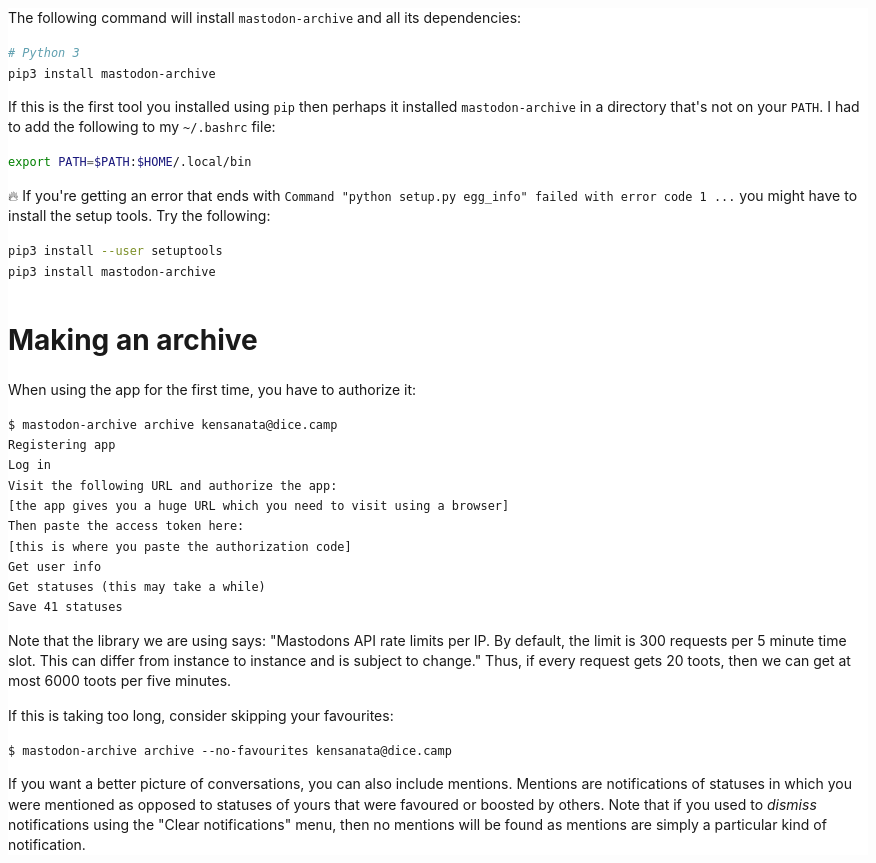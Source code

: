The following command will install `mastodon-archive` and all its
dependencies:

```bash
# Python 3
pip3 install mastodon-archive
```

If this is the first tool you installed using `pip` then perhaps it
installed `mastodon-archive` in a directory that's not on your `PATH`.
I had to add the following to my `~/.bashrc` file:

```bash
export PATH=$PATH:$HOME/.local/bin
```

🔥 If you're getting an error that ends with `Command "python setup.py
egg_info" failed with error code 1 ...` you might have to install the
setup tools. Try the following:

```bash
pip3 install --user setuptools
pip3 install mastodon-archive
```

# Making an archive

When using the app for the first time, you have to authorize it:

```text
$ mastodon-archive archive kensanata@dice.camp
Registering app
Log in
Visit the following URL and authorize the app:
[the app gives you a huge URL which you need to visit using a browser]
Then paste the access token here:
[this is where you paste the authorization code]
Get user info
Get statuses (this may take a while)
Save 41 statuses
```

Note that the library we are using says: "Mastodons API rate limits
per IP. By default, the limit is 300 requests per 5 minute time slot.
This can differ from instance to instance and is subject to change."
Thus, if every request gets 20 toots, then we can get at most 6000
toots per five minutes.

If this is taking too long, consider skipping your favourites:

```text
$ mastodon-archive archive --no-favourites kensanata@dice.camp
```

If you want a better picture of conversations, you can also include
mentions. Mentions are notifications of statuses in which you were
mentioned as opposed to statuses of yours that were favoured or
boosted by others. Note that if you used to *dismiss* notifications
using the "Clear notifications" menu, then no mentions will be found
as mentions are simply a particular kind of notification.
